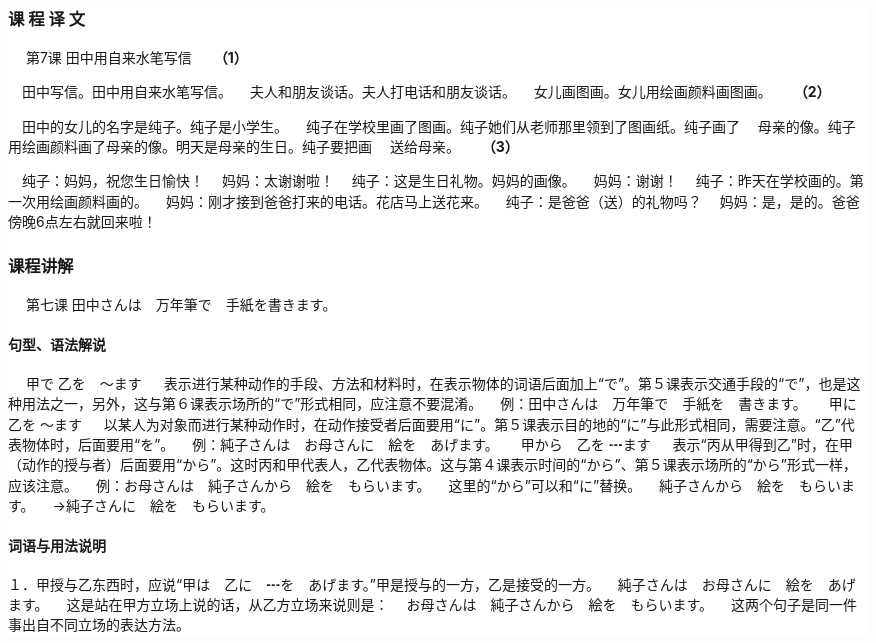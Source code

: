 ### 课 程 译 文
　
第7课 田中用自来水笔写信
　
**（1）**

　田中写信。田中用自来水笔写信。
　夫人和朋友谈话。夫人打电话和朋友谈话。
　女儿画图画。女儿用绘画颜料画图画。
　
**（2）**

　田中的女儿的名字是纯子。纯子是小学生。
　纯子在学校里画了图画。纯子她们从老师那里领到了图画纸。纯子画了
　母亲的像。纯子用绘画颜料画了母亲的像。明天是母亲的生日。纯子要把画
　送给母亲。
　
**（3）**

　纯子：妈妈，祝您生日愉快！
　妈妈：太谢谢啦！
　纯子：这是生日礼物。妈妈的画像。
　妈妈：谢谢！
　纯子：昨天在学校画的。第一次用绘画颜料画的。
　妈妈：刚才接到爸爸打来的电话。花店马上送花来。
　纯子：是爸爸（送）的礼物吗？
　妈妈：是，是的。爸爸傍晚6点左右就回来啦！
　
### 课程讲解
　
第七课 田中さんは　万年筆で　手紙を書きます。
　
#### 句型、语法解说
　
甲で 乙を　～ます
　
表示进行某种动作的手段、方法和材料时，在表示物体的词语后面加上“で”。第５课表示交通手段的“で”，也是这种用法之一，另外，这与第６课表示场所的“で”形式相同，应注意不要混淆。
　例：田中さんは　万年筆で　手紙を　書きます。
　
甲に 乙を ～ます
　
以某人为对象而进行某种动作时，在动作接受者后面要用“に”。第５课表示目的地的“に”与此形式相同，需要注意。“乙”代表物体时，后面要用“を”。
　例：純子さんは　お母さんに　絵を　あげます。
　
甲から　乙を ┅ます
　
表示“丙从甲得到乙”时，在甲（动作的授与者）后面要用“から”。这时丙和甲代表人，乙代表物体。这与第４课表示时间的“から”、第５课表示场所的“から”形式一样，应该注意。
　例：お母さんは　純子さんから　絵を　もらいます。
　这里的“から”可以和“に”替换。
　純子さんから　絵を　もらいます。
　→純子さんに　絵を　もらいます。
　
#### 词语与用法说明

１．甲授与乙东西时，应说“甲は　乙に　┅を　あげます。”甲是授与的一方，乙是接受的一方。
　純子さんは　お母さんに　絵を　あげます。
　这是站在甲方立场上说的话，从乙方立场来说则是：
　お母さんは　純子さんから　絵を　もらいます。
　这两个句子是同一件事出自不同立场的表达方法。
　